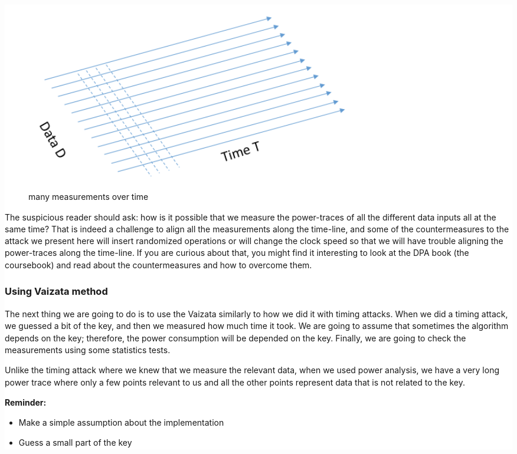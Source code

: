 
<figure>
<img src="../media/file76.png" id="fig:DPA_Illustration" alt="many measurements over time" /><figcaption aria-hidden="true">many measurements over time</figcaption>
</figure>

The suspicious reader should ask: how is it possible that we measure the
power-traces of all the different data inputs all at the same time? That
is indeed a challenge to align all the measurements along the time-line,
and some of the countermeasures to the attack we present here will
insert randomized operations or will change the clock speed so that we
will have trouble aligning the power-traces along the time-line. If you
are curious about that, you might find it interesting to look at the DPA
book (the coursebook) and read about the countermeasures and how to
overcome them.

</div>

<div id="using-vaizata-method" class="section level3" number="7.1.2">

### Using Vaizata method

The next thing we are going to do is to use the Vaizata similarly to how
we did it with timing attacks. When we did a timing attack, we guessed a
bit of the key, and then we measured how much time it took. We are going
to assume that sometimes the algorithm depends on the key; therefore,
the power consumption will be depended on the key. Finally, we are going
to check the measurements using some statistics tests.

Unlike the timing attack where we knew that we measure the relevant
data, when we used power analysis, we have a very long power trace where
only a few points relevant to us and all the other points represent data
that is not related to the key.

**Reminder:**

-   Make a simple assumption about the implementation

-   Guess a small part of the key
